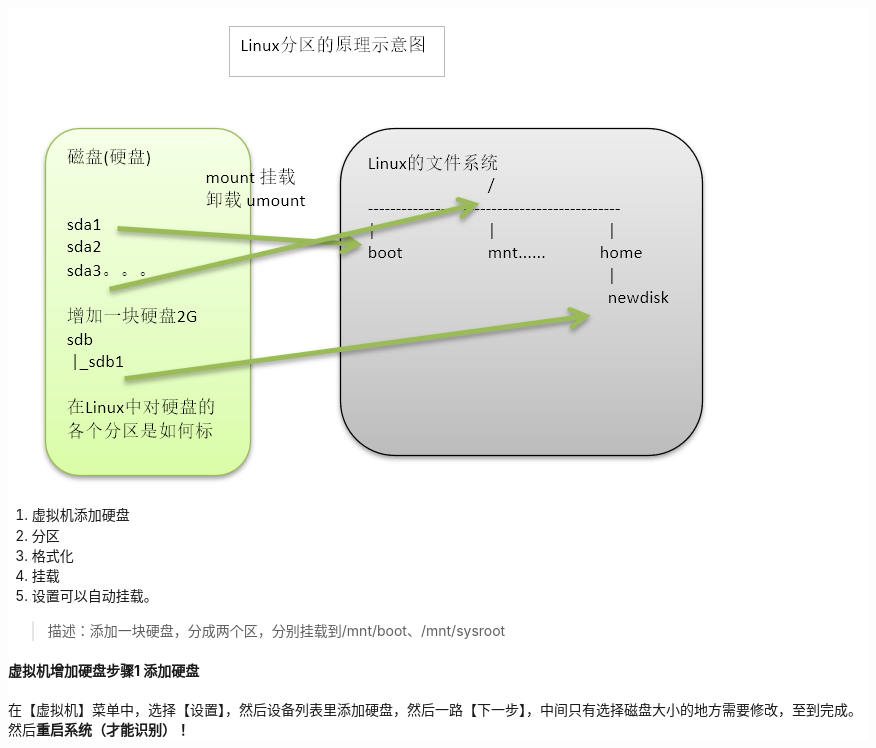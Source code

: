 ![image-20210509154302075](linux.assets/image-20210509154302075.png)

1) 虚拟机添加硬盘
2) 分区
3) 格式化
4) 挂载
5) 设置可以自动挂载。

> 描述：添加一块硬盘，分成两个区，分别挂载到/mnt/boot、/mnt/sysroot

#### 虚拟机增加硬盘步骤1   添加硬盘

在【虚拟机】菜单中，选择【设置】，然后设备列表里添加硬盘，然后一路【下一步】，中间只有选择磁盘大小的地方需要修改，至到完成。然后**重启系统（才能识别）！**
